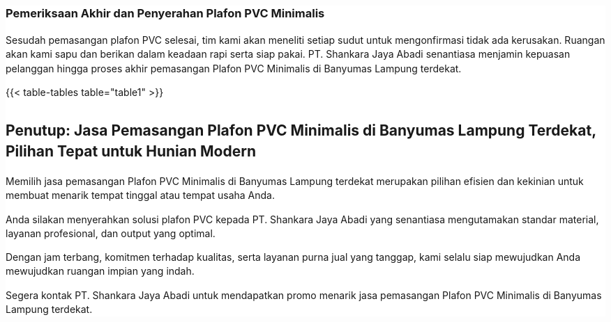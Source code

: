 ### Pemeriksaan Akhir dan Penyerahan Plafon PVC Minimalis

Sesudah pemasangan plafon PVC selesai, tim kami akan meneliti setiap sudut untuk mengonfirmasi tidak ada kerusakan. Ruangan akan kami sapu dan berikan dalam keadaan rapi serta siap pakai. PT. Shankara Jaya Abadi senantiasa menjamin kepuasan pelanggan hingga proses akhir pemasangan Plafon PVC Minimalis di Banyumas Lampung terdekat.

{{< table-tables table="table1" >}}

## Penutup: Jasa Pemasangan Plafon PVC Minimalis di Banyumas Lampung Terdekat, Pilihan Tepat untuk Hunian Modern

Memilih jasa pemasangan Plafon PVC Minimalis di Banyumas Lampung terdekat merupakan pilihan efisien dan kekinian untuk membuat menarik tempat tinggal atau tempat usaha Anda.

Anda silakan menyerahkan solusi plafon PVC kepada PT. Shankara Jaya Abadi yang senantiasa mengutamakan standar material, layanan profesional, dan output yang optimal.

Dengan jam terbang, komitmen terhadap kualitas, serta layanan purna jual yang tanggap, kami selalu siap mewujudkan Anda mewujudkan ruangan impian yang indah.

Segera kontak PT. Shankara Jaya Abadi untuk mendapatkan promo menarik jasa pemasangan Plafon PVC Minimalis di Banyumas Lampung terdekat.
